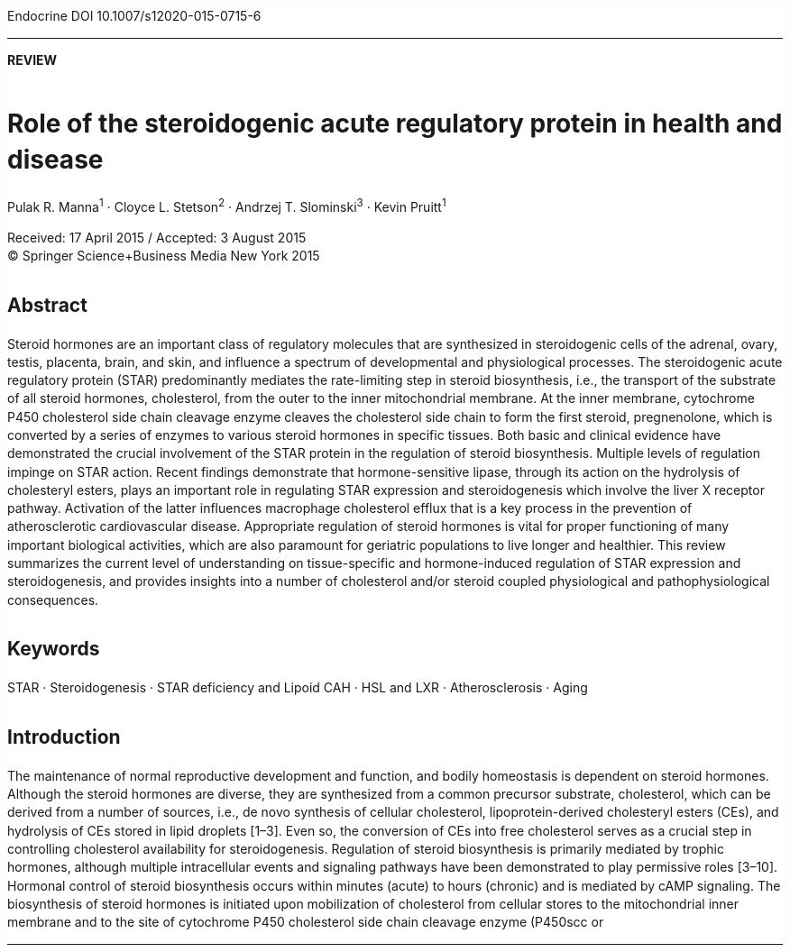 
Endocrine
DOI 10.1007/s12020-015-0715-6

---

**REVIEW**

# Role of the steroidogenic acute regulatory protein in health and disease

Pulak R. Manna<sup>1</sup> · Cloyce L. Stetson<sup>2</sup> · Andrzej T. Slominski<sup>3</sup> · Kevin Pruitt<sup>1</sup>

Received: 17 April 2015 / Accepted: 3 August 2015  
© Springer Science+Business Media New York 2015

## Abstract

Steroid hormones are an important class of regulatory molecules that are synthesized in steroidogenic cells of the adrenal, ovary, testis, placenta, brain, and skin, and influence a spectrum of developmental and physiological processes. The steroidogenic acute regulatory protein (STAR) predominantly mediates the rate-limiting step in steroid biosynthesis, i.e., the transport of the substrate of all steroid hormones, cholesterol, from the outer to the inner mitochondrial membrane. At the inner membrane, cytochrome P450 cholesterol side chain cleavage enzyme cleaves the cholesterol side chain to form the first steroid, pregnenolone, which is converted by a series of enzymes to various steroid hormones in specific tissues. Both basic and clinical evidence have demonstrated the crucial involvement of the STAR protein in the regulation of steroid biosynthesis. Multiple levels of regulation impinge on STAR action. Recent findings demonstrate that hormone-sensitive lipase, through its action on the hydrolysis of cholesteryl esters, plays an important role in regulating STAR expression and steroidogenesis which involve the liver X receptor pathway. Activation of the latter influences macrophage cholesterol efflux that is a key process in the prevention of atherosclerotic cardiovascular disease. Appropriate regulation of steroid hormones is vital for proper functioning of many important biological activities, which are also paramount for geriatric populations to live longer and healthier. This review summarizes the current level of understanding on tissue-specific and hormone-induced regulation of STAR expression and steroidogenesis, and provides insights into a number of cholesterol and/or steroid coupled physiological and pathophysiological consequences.

## Keywords

STAR · Steroidogenesis · STAR deficiency and Lipoid CAH · HSL and LXR · Atherosclerosis · Aging

## Introduction

The maintenance of normal reproductive development and function, and bodily homeostasis is dependent on steroid hormones. Although the steroid hormones are diverse, they are synthesized from a common precursor substrate, cholesterol, which can be derived from a number of sources, i.e., de novo synthesis of cellular cholesterol, lipoprotein-derived cholesteryl esters (CEs), and hydrolysis of CEs stored in lipid droplets [1–3]. Even so, the conversion of CEs into free cholesterol serves as a crucial step in controlling cholesterol availability for steroidogenesis. Regulation of steroid biosynthesis is primarily mediated by trophic hormones, although multiple intracellular events and signaling pathways have been demonstrated to play permissive roles [3–10]. Hormonal control of steroid biosynthesis occurs within minutes (acute) to hours (chronic) and is mediated by cAMP signaling. The biosynthesis of steroid hormones is initiated upon mobilization of cholesterol from cellular stores to the mitochondrial inner membrane and to the site of cytochrome P450 cholesterol side chain cleavage enzyme (P450scc or

---